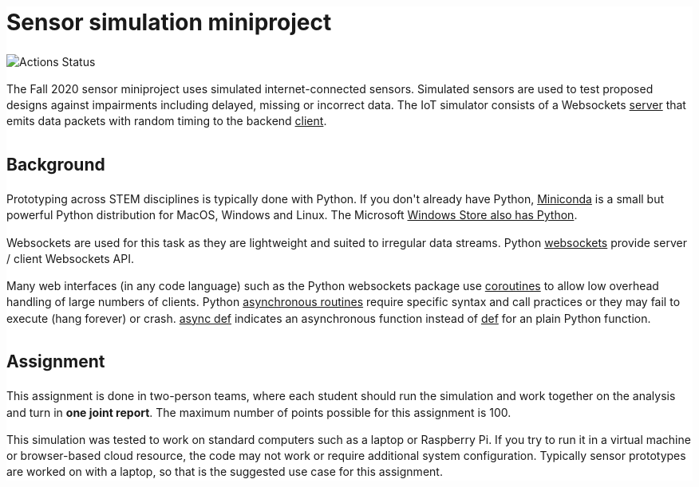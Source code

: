 # Sensor simulation miniproject

![Actions Status](https://github.com/BostonUniversitySeniorDesign/2020-sensor-miniproject/workflows/ci/badge.svg)

The Fall 2020 sensor miniproject uses simulated internet-connected sensors.
Simulated sensors are used to test proposed designs against impairments including delayed, missing or incorrect data.
The IoT simulator consists of a Websockets
[server](./src/sp_iotsim/server.py)
that emits data packets with random timing to the backend
[client](./src/sp_iotsim/client.py).

## Background

Prototyping across STEM disciplines is typically done with Python.
If you don't already have Python,
[Miniconda](https://docs.conda.io/en/latest/miniconda.html)
is a small but powerful Python distribution for MacOS, Windows and Linux.
The Microsoft
[Windows Store also has Python](https://www.microsoft.com/en-us/p/python-38/9mssztt1n39l?activetab=pivot:overviewtab).

Websockets are used for this task as they are lightweight and suited to irregular data streams.
Python
[websockets](https://websockets.readthedocs.io/)
provide server / client Websockets API.

Many web interfaces (in any code language) such as the Python websockets package
use
[coroutines](https://docs.python.org/3/library/asyncio-task.html)
to allow low overhead handling of large numbers of clients.
Python
[asynchronous routines](https://docs.python.org/3/library/asyncio-dev.html)
require specific syntax and call practices or they may fail to execute (hang forever) or crash.
[async def](https://python.readthedocs.io/en/stable/library/asyncio-task.html)
indicates an asynchronous function instead of
[def](https://realpython.com/defining-your-own-python-function/)
for an plain Python function.

## Assignment

This assignment is done in two-person teams, where each student should run the simulation and work together on the analysis and turn in **one joint report**.
The maximum number of points possible for this assignment is 100.

This simulation was tested to work on standard computers such as a laptop or Raspberry Pi.
If you try to run it in a virtual machine or browser-based cloud resource, the code may not work or require additional system configuration.
Typically sensor prototypes are worked on with a laptop, so that is the suggested use case for this assignment.
